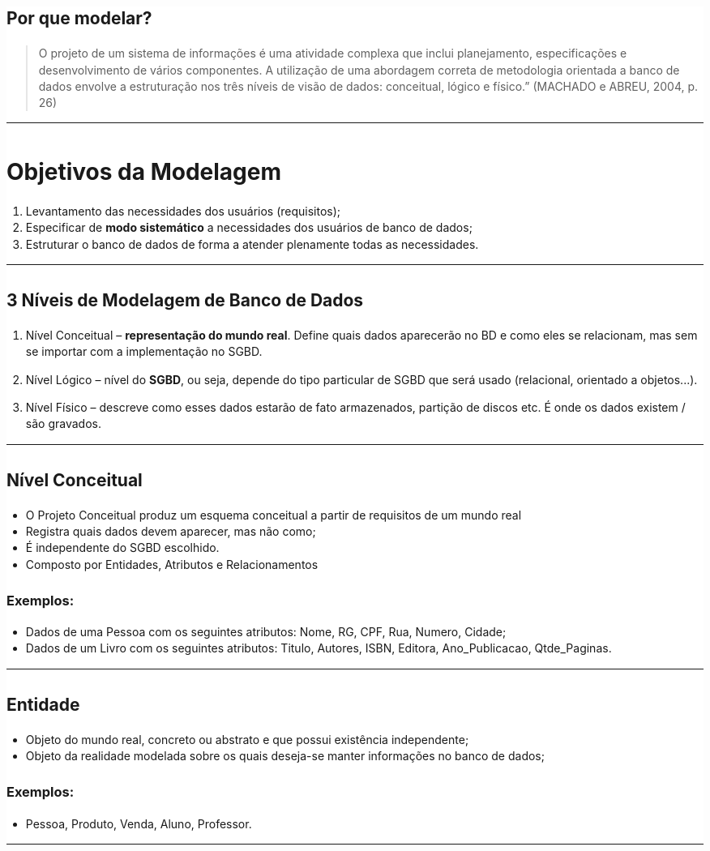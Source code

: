 
## Por que modelar?
> O projeto de um sistema de informações é uma atividade complexa que inclui planejamento, especificações e desenvolvimento de vários componentes. A utilização de uma abordagem correta de metodologia orientada a banco de dados envolve a estruturação nos três níveis de visão de dados: conceitual, lógico e físico.”
(MACHADO e ABREU, 2004, p. 26)


---
# Objetivos da Modelagem
1. Levantamento das necessidades dos usuários (requisitos);
1. Especificar de **modo sistemático** a necessidades dos usuários de banco de dados;
1. Estruturar o banco de dados de forma a atender plenamente todas as necessidades.




---
## 3 Níveis de Modelagem de Banco de Dados

1. Nível Conceitual – **representação do mundo real**. Define quais dados aparecerão no BD e como eles se relacionam, mas sem se importar com a implementação no SGBD.

1. Nível Lógico – nível do **SGBD**, ou seja, depende do tipo particular de SGBD que será usado (relacional, orientado a objetos...).

1. Nível Físico – descreve como esses dados estarão de fato armazenados, partição de discos etc. É onde os dados existem / são gravados.


---
## Nível Conceitual

* O Projeto Conceitual produz um esquema conceitual a partir de requisitos de um mundo real
* Registra quais dados devem aparecer, mas não como;
* É independente do SGBD escolhido.
* Composto por Entidades, Atributos e Relacionamentos

### Exemplos:
* Dados de uma Pessoa com os seguintes atributos: Nome, RG, CPF, Rua, Numero, Cidade;
* Dados de um Livro com os seguintes atributos: Titulo, Autores, ISBN, Editora, Ano_Publicacao, Qtde_Paginas.

---
## Entidade

* Objeto do mundo real, concreto ou abstrato e que possui existência independente;
* Objeto da realidade modelada sobre os quais deseja-se manter informações no banco de dados; 

### Exemplos:
* Pessoa, Produto, Venda, Aluno, Professor. 

---